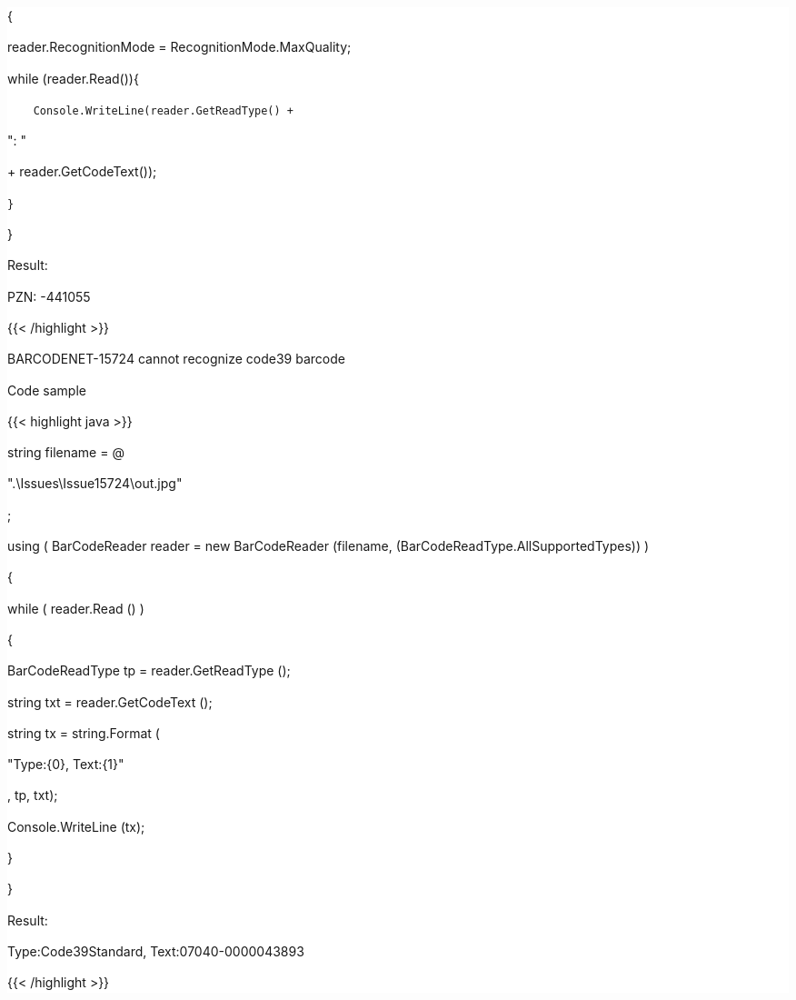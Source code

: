 {

reader.RecognitionMode = RecognitionMode.MaxQuality;

while (reader.Read()){

		Console.WriteLine(reader.GetReadType() +

": "

\+ reader.GetCodeText());

	}

}

Result:

PZN: \-441055

{{< /highlight >}}

BARCODENET-15724 cannot recognize code39 barcode

Code sample

{{< highlight java >}}



string filename = @

".\Issues\Issue15724\out.jpg"

;

using ( BarCodeReader reader = new BarCodeReader (filename, (BarCodeReadType.AllSupportedTypes)) )

{

while ( reader.Read () )

{

BarCodeReadType tp = reader.GetReadType ();

string txt = reader.GetCodeText ();

string tx = string.Format (

"Type:{0}, Text:{1}"

, tp, txt);

Console.WriteLine (tx);

}

}

Result:

Type:Code39Standard, Text:07040-0000043893

{{< /highlight >}}
